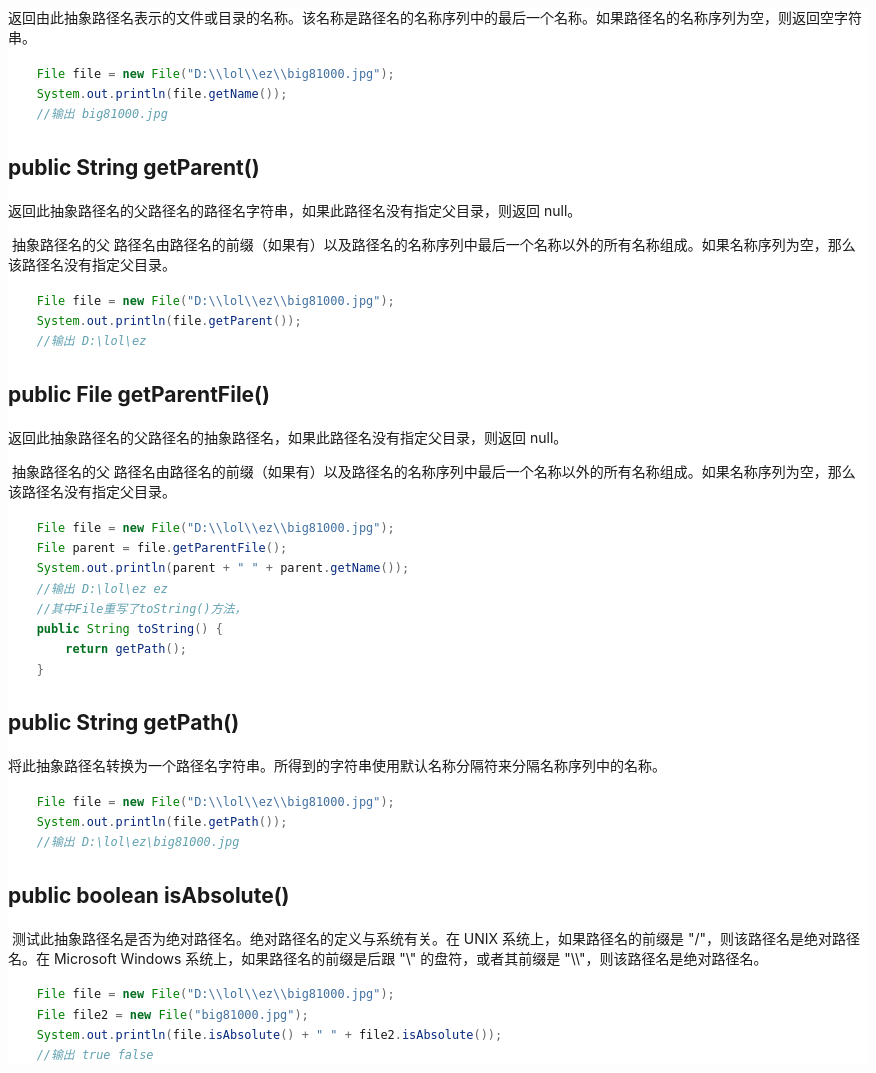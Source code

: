 ​		返回由此抽象路径名表示的文件或目录的名称。该名称是路径名的名称序列中的最后一个名称。如果路径名的名称序列为空，则返回空字符串。

```java
	File file = new File("D:\\lol\\ez\\big81000.jpg");
	System.out.println(file.getName());
	//输出 big81000.jpg
```

## **public String getParent()**

​		返回此抽象路径名的父路径名的路径名字符串，如果此路径名没有指定父目录，则返回 null。 

​		抽象路径名的父 路径名由路径名的前缀（如果有）以及路径名的名称序列中最后一个名称以外的所有名称组成。如果名称序列为空，那么该路径名没有指定父目录。

```java
	File file = new File("D:\\lol\\ez\\big81000.jpg");
	System.out.println(file.getParent());
	//输出 D:\lol\ez
```

## **public File getParentFile()**

​		返回此抽象路径名的父路径名的抽象路径名，如果此路径名没有指定父目录，则返回 null。

​		抽象路径名的父 路径名由路径名的前缀（如果有）以及路径名的名称序列中最后一个名称以外的所有名称组成。如果名称序列为空，那么该路径名没有指定父目录。

```java
	File file = new File("D:\\lol\\ez\\big81000.jpg");
	File parent = file.getParentFile();
	System.out.println(parent + " " + parent.getName());
	//输出 D:\lol\ez ez
	//其中File重写了toString()方法，
	public String toString() {
        return getPath();
    }
```

## **public String getPath()**

​		将此抽象路径名转换为一个路径名字符串。所得到的字符串使用默认名称分隔符来分隔名称序列中的名称。

```java
	File file = new File("D:\\lol\\ez\\big81000.jpg");
	System.out.println(file.getPath());
	//输出 D:\lol\ez\big81000.jpg
```

## **public boolean isAbsolute()**

​		测试此抽象路径名是否为绝对路径名。绝对路径名的定义与系统有关。在 UNIX 系统上，如果路径名的前缀是 "/"，则该路径名是绝对路径名。在 Microsoft Windows 系统上，如果路径名的前缀是后跟 "\\" 的盘符，或者其前缀是 "\\\\"，则该路径名是绝对路径名。

```java
	File file = new File("D:\\lol\\ez\\big81000.jpg");
	File file2 = new File("big81000.jpg");
	System.out.println(file.isAbsolute() + " " + file2.isAbsolute());
	//输出 true false
```
